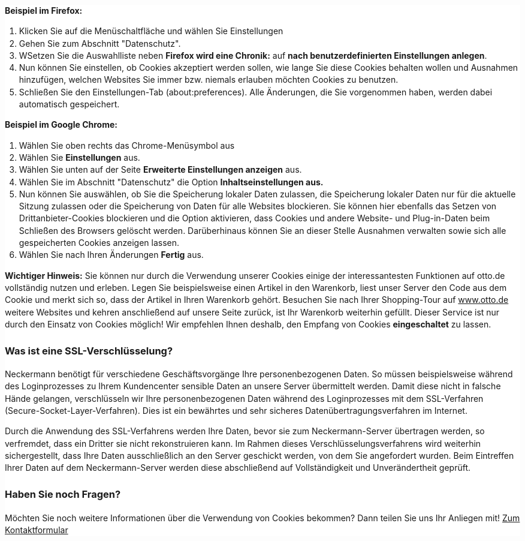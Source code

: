 **Beispiel im Firefox:**

1.  Klicken Sie auf die Menüschaltfläche und wählen Sie Einstellungen
2.  Gehen Sie zum Abschnitt "Datenschutz".
3.  WSetzen Sie die Auswahlliste neben **Firefox wird eine Chronik:** auf **nach benutzerdefinierten Einstellungen anlegen**.
4.  Nun können Sie einstellen, ob Cookies akzeptiert werden sollen, wie lange Sie diese Cookies behalten wollen und Ausnahmen hinzufügen, welchen Websites Sie immer bzw. niemals erlauben möchten Cookies zu benutzen.
5.  Schließen Sie den Einstellungen-Tab (about:preferences). Alle Änderungen, die Sie vorgenommen haben, werden dabei automatisch gespeichert.

**Beispiel im Google Chrome:**

1.  Wählen Sie oben rechts das Chrome-Menüsymbol aus
2.  Wählen Sie **Einstellungen** aus.
3.  Wählen Sie unten auf der Seite **Erweiterte Einstellungen anzeigen** aus.
4.  Wählen Sie im Abschnitt "Datenschutz" die Option **Inhaltseinstellungen aus.**
5.  Nun können Sie auswählen, ob Sie die Speicherung lokaler Daten zulassen, die Speicherung lokaler Daten nur für die aktuelle Sitzung zulassen oder die Speicherung von Daten für alle Websites blockieren.
    Sie können hier ebenfalls das Setzen von Drittanbieter-Cookies blockieren und die Option aktivieren, dass Cookies und andere Website- und Plug-in-Daten beim Schließen des Browsers gelöscht werden. Darüberhinaus können Sie an dieser Stelle Ausnahmen verwalten sowie sich alle gespeicherten Cookies anzeigen lassen.
6.  Wählen Sie nach Ihren Änderungen **Fertig** aus.

**Wichtiger Hinweis:** Sie können nur durch die Verwendung unserer Cookies einige der interessantesten Funktionen auf otto.de vollständig nutzen und erleben. Legen Sie beispielsweise einen Artikel in den Warenkorb, liest unser Server den Code aus dem Cookie und merkt sich so, dass der Artikel in Ihren Warenkorb gehört. Besuchen Sie nach Ihrer Shopping-Tour auf www.otto.de weitere Websites und kehren anschließend auf unsere Seite zurück, ist Ihr Warenkorb weiterhin gefüllt. Dieser Service ist nur durch den Einsatz von Cookies möglich! Wir empfehlen Ihnen deshalb, den Empfang von Cookies **eingeschaltet** zu lassen.
### Was ist eine SSL-Verschlüsselung?

Neckermann benötigt für verschiedene Geschäftsvorgänge Ihre personenbezogenen Daten. So müssen beispielsweise während des Loginprozesses zu Ihrem Kundencenter sensible Daten an unsere Server übermittelt werden. Damit diese nicht in falsche Hände gelangen, verschlüsseln wir Ihre personenbezogenen Daten während des Loginprozesses mit dem SSL-Verfahren (Secure-Socket-Layer-Verfahren). Dies ist ein bewährtes und sehr sicheres Datenübertragungsverfahren im Internet.

Durch die Anwendung des SSL-Verfahrens werden Ihre Daten, bevor sie zum Neckermann-Server übertragen werden, so verfremdet, dass ein Dritter sie nicht rekonstruieren kann. Im Rahmen dieses Verschlüsselungsverfahrens wird weiterhin sichergestellt, dass Ihre Daten ausschließlich an den Server geschickt werden, von dem Sie angefordert wurden. Beim Eintreffen Ihrer Daten auf dem Neckermann-Server werden diese abschließend auf Vollständigkeit und Unverändertheit geprüft.

### Haben Sie noch Fragen?

Möchten Sie noch weitere Informationen über die Verwendung von Cookies bekommen? Dann teilen Sie uns Ihr Anliegen mit!
[Zum Kontaktformular](/service/kontakt)
